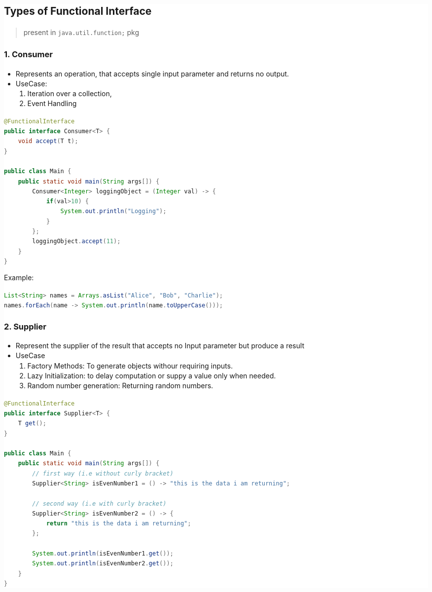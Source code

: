 ## Types of Functional Interface

> present in `java.util.function;` pkg

### 1. Consumer

- Represents an operation, that accepts single input parameter and returns no output.
- UseCase:
    1. Iteration over a collection,
    2. Event Handling

```java
@FunctionalInterface
public interface Consumer<T> {
    void accept(T t);
}

public class Main {
    public static void main(String args[]) {
        Consumer<Integer> loggingObject = (Integer val) -> {
            if(val>10) {
                System.out.println("Logging");
            }
        };
        loggingObject.accept(11);
    }
}
```

Example:
```java
List<String> names = Arrays.asList("Alice", "Bob", "Charlie");
names.forEach(name -> System.out.println(name.toUpperCase()));
```

### 2. Supplier

- Represent the supplier of the result that accepts no Input parameter but produce a result
- UseCase
    1. Factory Methods: To generate objects withour requiring inputs.
    2. Lazy Initialization: to delay computation or suppy a value only when needed.
    3. Random number generation: Returning random numbers.

```java
@FunctionalInterface
public interface Supplier<T> {
    T get();
}

public class Main {
    public static void main(String args[]) {
        // first way (i.e without curly bracket)
        Supplier<String> isEvenNumber1 = () -> "this is the data i am returning";

        // second way (i.e with curly bracket)
        Supplier<String> isEvenNumber2 = () -> {
            return "this is the data i am returning";
        };

        System.out.println(isEvenNumber1.get());
        System.out.println(isEvenNumber2.get());
    }
}
```
